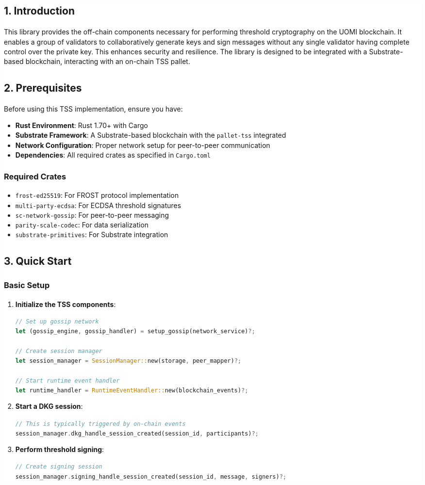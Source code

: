 ## 1. Introduction <a name="introduction"></a>

This library provides the off-chain components necessary for performing threshold cryptography on the UOMI blockchain.  It enables a group of validators to collaboratively generate keys and sign messages without any single validator having complete control over the private key. This enhances security and resilience. The library is designed to be integrated with a Substrate-based blockchain, interacting with an on-chain TSS pallet.

## 2. Prerequisites <a name="prerequisites"></a>

Before using this TSS implementation, ensure you have:

*   **Rust Environment**: Rust 1.70+ with Cargo
*   **Substrate Framework**: A Substrate-based blockchain with the `pallet-tss` integrated
*   **Network Configuration**: Proper network setup for peer-to-peer communication
*   **Dependencies**: All required crates as specified in `Cargo.toml`

### Required Crates

*   `frost-ed25519`: For FROST protocol implementation
*   `multi-party-ecdsa`: For ECDSA threshold signatures
*   `sc-network-gossip`: For peer-to-peer messaging
*   `parity-scale-codec`: For data serialization
*   `substrate-primitives`: For Substrate integration

## 3. Quick Start <a name="quick-start"></a>

### Basic Setup

1. **Initialize the TSS components**:
   ```rust
   // Set up gossip network
   let (gossip_engine, gossip_handler) = setup_gossip(network_service)?;
   
   // Create session manager
   let session_manager = SessionManager::new(storage, peer_mapper)?;
   
   // Start runtime event handler
   let runtime_handler = RuntimeEventHandler::new(blockchain_events)?;
   ```

2. **Start a DKG session**:
   ```rust
   // This is typically triggered by on-chain events
   session_manager.dkg_handle_session_created(session_id, participants)?;
   ```

3. **Perform threshold signing**:
   ```rust
   // Create signing session
   session_manager.signing_handle_session_created(session_id, message, signers)?;
   ```

